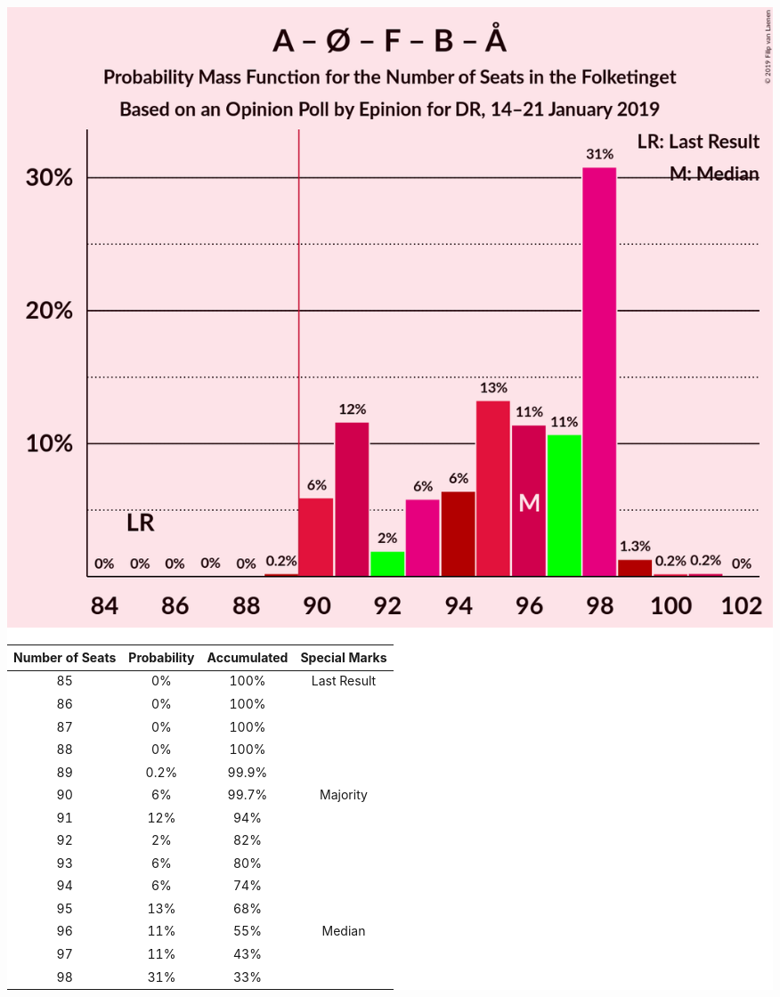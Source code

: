 ![Graph with seats probability mass function not yet produced](2019-01-21-Epinion-coalitions-seats-pmf-a–ø–f–b–å.png "Seats Probability Mass Function")

| Number of Seats | Probability | Accumulated | Special Marks |
|:---------------:|:-----------:|:-----------:|:-------------:|
| 85 | 0% | 100% | Last Result |
| 86 | 0% | 100% |  |
| 87 | 0% | 100% |  |
| 88 | 0% | 100% |  |
| 89 | 0.2% | 99.9% |  |
| 90 | 6% | 99.7% | Majority |
| 91 | 12% | 94% |  |
| 92 | 2% | 82% |  |
| 93 | 6% | 80% |  |
| 94 | 6% | 74% |  |
| 95 | 13% | 68% |  |
| 96 | 11% | 55% | Median |
| 97 | 11% | 43% |  |
| 98 | 31% | 33% |  |
